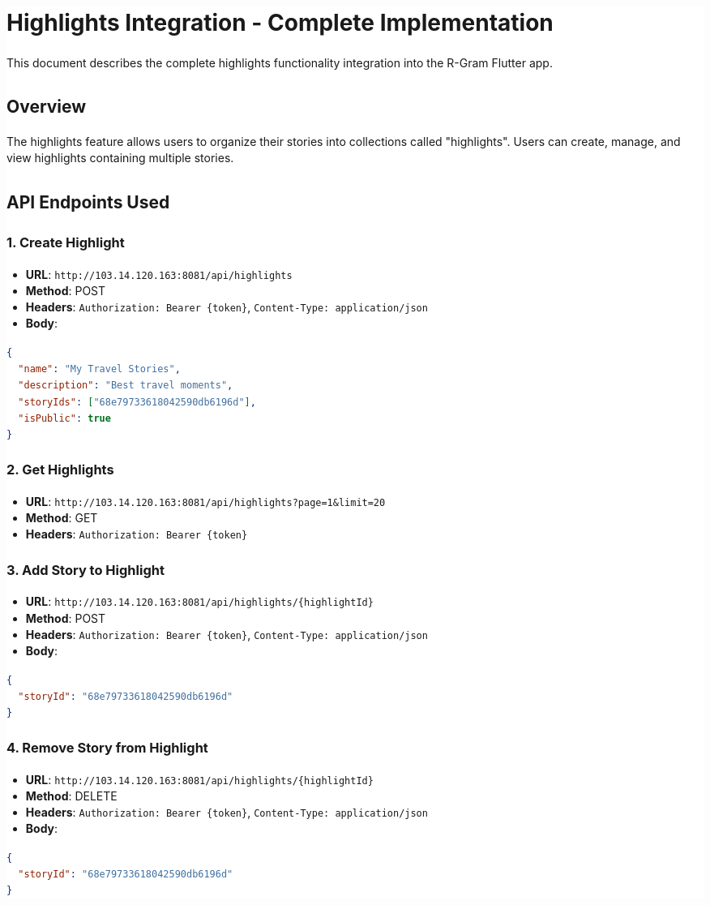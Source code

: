 # Highlights Integration - Complete Implementation

This document describes the complete highlights functionality integration into the R-Gram Flutter app.

## Overview

The highlights feature allows users to organize their stories into collections called "highlights". Users can create, manage, and view highlights containing multiple stories.

## API Endpoints Used

### 1. Create Highlight
- **URL**: `http://103.14.120.163:8081/api/highlights`
- **Method**: POST
- **Headers**: `Authorization: Bearer {token}`, `Content-Type: application/json`
- **Body**:
```json
{
  "name": "My Travel Stories",
  "description": "Best travel moments",
  "storyIds": ["68e79733618042590db6196d"],
  "isPublic": true
}
```

### 2. Get Highlights
- **URL**: `http://103.14.120.163:8081/api/highlights?page=1&limit=20`
- **Method**: GET
- **Headers**: `Authorization: Bearer {token}`

### 3. Add Story to Highlight
- **URL**: `http://103.14.120.163:8081/api/highlights/{highlightId}`
- **Method**: POST
- **Headers**: `Authorization: Bearer {token}`, `Content-Type: application/json`
- **Body**:
```json
{
  "storyId": "68e79733618042590db6196d"
}
```

### 4. Remove Story from Highlight
- **URL**: `http://103.14.120.163:8081/api/highlights/{highlightId}`
- **Method**: DELETE
- **Headers**: `Authorization: Bearer {token}`, `Content-Type: application/json`
- **Body**:
```json
{
  "storyId": "68e79733618042590db6196d"
}
```
